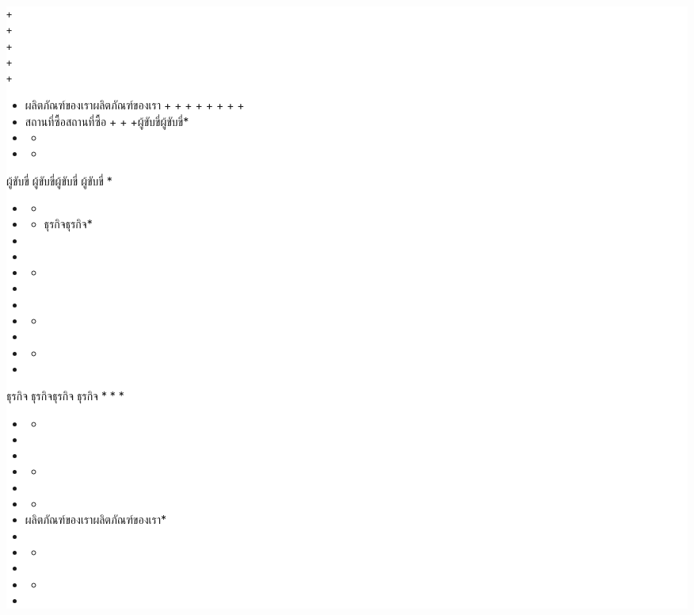 	+ 
	+ 
	+
	+ 
	+
* ผลิตภัณฑ์ของเราผลิตภัณฑ์ของเรา
	+ 
	+ 
	+
	+ 
	+ 
	+
	+ 
	+
* สถานที่ซื้อสถานที่ซื้อ
	+
	+
	+ผู้ขับขี่ผู้ขับขี่* 
* * 
* * 
 
ผู้ขับขี่
ผู้ขับขี่ผู้ขับขี่
ผู้ขับขี่
* 
* * 
* * ธุรกิจธุรกิจ* 
* 
* 
* * 
* 
* 
* * 
* 
* * 
* 
 
ธุรกิจ
ธุรกิจธุรกิจ
ธุรกิจ
* 
* 
* 
* * 
* 
* 
* * 
* 
* * 
* ผลิตภัณฑ์ของเราผลิตภัณฑ์ของเรา* 
* 
* * 
* 
* * 
* 
 
